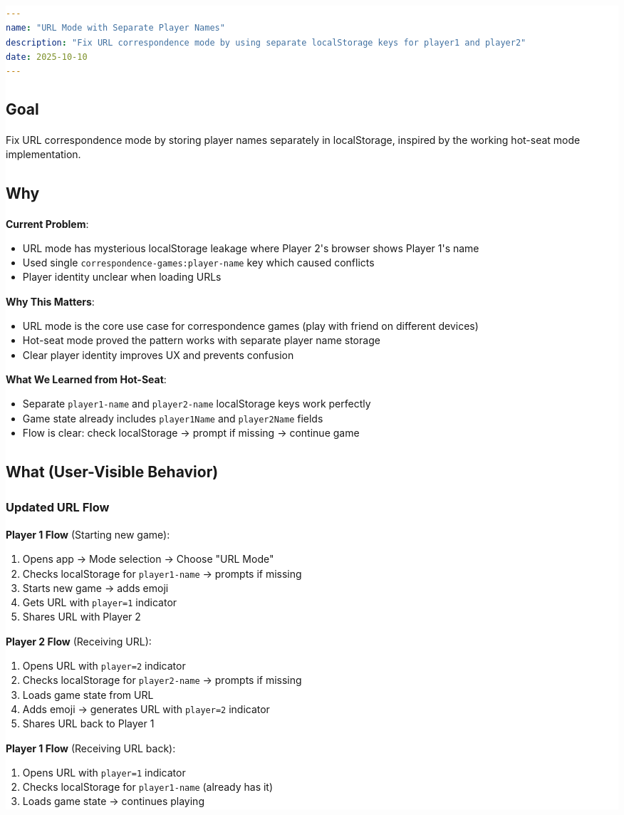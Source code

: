 ```yaml
---
name: "URL Mode with Separate Player Names"
description: "Fix URL correspondence mode by using separate localStorage keys for player1 and player2"
date: 2025-10-10
---
```


## Goal

Fix URL correspondence mode by storing player names separately in localStorage, inspired by the working hot-seat mode implementation.

## Why

**Current Problem**:
- URL mode has mysterious localStorage leakage where Player 2's browser shows Player 1's name
- Used single `correspondence-games:player-name` key which caused conflicts
- Player identity unclear when loading URLs

**Why This Matters**:
- URL mode is the core use case for correspondence games (play with friend on different devices)
- Hot-seat mode proved the pattern works with separate player name storage
- Clear player identity improves UX and prevents confusion

**What We Learned from Hot-Seat**:
- Separate `player1-name` and `player2-name` localStorage keys work perfectly
- Game state already includes `player1Name` and `player2Name` fields
- Flow is clear: check localStorage → prompt if missing → continue game

## What (User-Visible Behavior)

### Updated URL Flow

**Player 1 Flow** (Starting new game):
1. Opens app → Mode selection → Choose "URL Mode"
2. Checks localStorage for `player1-name` → prompts if missing
3. Starts new game → adds emoji
4. Gets URL with `player=1` indicator
5. Shares URL with Player 2

**Player 2 Flow** (Receiving URL):
1. Opens URL with `player=2` indicator
2. Checks localStorage for `player2-name` → prompts if missing
3. Loads game state from URL
4. Adds emoji → generates URL with `player=2` indicator
5. Shares URL back to Player 1

**Player 1 Flow** (Receiving URL back):
1. Opens URL with `player=1` indicator
2. Checks localStorage for `player1-name` (already has it)
3. Loads game state → continues playing
